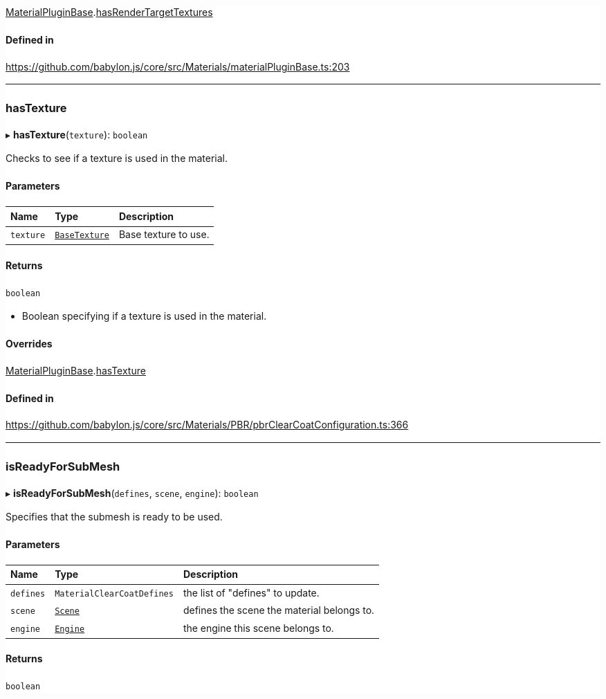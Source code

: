 [MaterialPluginBase](MaterialPluginBase.md).[hasRenderTargetTextures](MaterialPluginBase.md#hasrendertargettextures)

#### Defined in

https://github.com/babylon.js/core/src/Materials/materialPluginBase.ts:203

___

### hasTexture

▸ **hasTexture**(`texture`): `boolean`

Checks to see if a texture is used in the material.

#### Parameters

| Name | Type | Description |
| :------ | :------ | :------ |
| `texture` | [`BaseTexture`](BaseTexture.md) | Base texture to use. |

#### Returns

`boolean`

- Boolean specifying if a texture is used in the material.

#### Overrides

[MaterialPluginBase](MaterialPluginBase.md).[hasTexture](MaterialPluginBase.md#hastexture)

#### Defined in

https://github.com/babylon.js/core/src/Materials/PBR/pbrClearCoatConfiguration.ts:366

___

### isReadyForSubMesh

▸ **isReadyForSubMesh**(`defines`, `scene`, `engine`): `boolean`

Specifies that the submesh is ready to be used.

#### Parameters

| Name | Type | Description |
| :------ | :------ | :------ |
| `defines` | `MaterialClearCoatDefines` | the list of "defines" to update. |
| `scene` | [`Scene`](Scene.md) | defines the scene the material belongs to. |
| `engine` | [`Engine`](Engine.md) | the engine this scene belongs to. |

#### Returns

`boolean`
